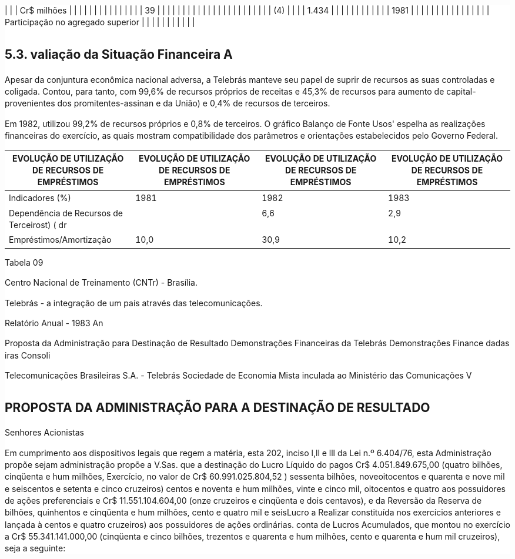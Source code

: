 |      |                     | Cr$ milhões                           |    |        |                     |    |                      |     |                    |     |                        |      |
|      |                     |                                       | 39 |        |                     |    |                      |     |                    |     |                        |      |
|      |                     |                                       |    |        |                     |    |                      |     |                    |     |                        | (4)  |
|      |                     | 1.434                                 |    |        |                     |    |                      |     |                    |     |                        |      |
| 1981 |                     |                                       |    |        |                     |    |                      |     |                    |     |                        |      |
|      |                     | Participação no agregado superior     |    |        |                     |    |                      |     |                    |     |                        |      |



## 5.3.  valiação da Situação Financeira A

Apesar da conjuntura econômica  nacional adversa, a Telebrás manteve seu papel de suprir de recursos as suas controladas e coligada. Contou, para tanto, com 99,6% de recursos próprios de receitas e 45,3% de recursos para aumento de capital-provenientes dos promitentes-assinan e da União) e 0,4% de recursos de terceiros.

Em 1982, utilizou 99,2% de recursos próprios e 0,8% de terceiros. O gráfico Balanço de Fonte Usos' espelha as realizações financeiras do exercício, as quais mostram compatibilidade dos parâmetros e orientações estabelecidos pelo Governo Federal.

| EVOLUÇÃO DE UTILIZAÇÃO DE RECURSOS DE EMPRÉSTIMOS   | EVOLUÇÃO DE UTILIZAÇÃO DE RECURSOS DE EMPRÉSTIMOS   | EVOLUÇÃO DE UTILIZAÇÃO DE RECURSOS DE EMPRÉSTIMOS   | EVOLUÇÃO DE UTILIZAÇÃO DE RECURSOS DE EMPRÉSTIMOS   |
|-----------------------------------------------------|-----------------------------------------------------|-----------------------------------------------------|-----------------------------------------------------|
| Indicadores (%)                                     | 1981                                                | 1982                                                | 1983                                                |
| Dependência de Recursos de Terceirost) ( dr         |                                                     | 6,6                                                 | 2,9                                                 |
| Empréstimos/Amortização                             | 10,0                                                | 30,9                                                | 10,2                                                |

Tabela 09

Centro Nacional de Treinamento (CNTr) - Brasília.





Telebrás - a integração de um país através das telecomunicações.



Relatório Anual - 1983 An

Proposta da Administração para Destinação de Resultado Demonstrações Financeiras da Telebrás Demonstrações Finance dadas iras Consoli

Telecomunicações  Brasileiras  S.A. - Telebrás Sociedade de Economia Mista inculada ao Ministério das Comunicações V



## PROPOSTA DA ADMINISTRAÇÃO PARA A DESTINAÇÃO DE RESULTADO

Senhores Acionistas

Em cumprimento aos dispositivos legais que regem a matéria, esta 202, inciso l,ll e lll da Lei n.º 6.404/76, esta Administração propõe sejam administração propõe a V.Sas. que a destinação do Lucro Líquido do pagos  Cr$ 4.051.849.675,00  (quatro bilhões, cinqüenta  e  hum milhões, Exercício, no valor de Cr$ 60.991.025.804,52 ) sessenta bilhões, noveoitocentos e quarenta e nove mil e seiscentos e setenta e cinco cruzeiros) centos e noventa e hum milhões, vinte e cinco mil, oitocentos e quatro aos  possuidores de  ações  preferenciais  e Cr$ 11.551.104.604,00 (onze cruzeiros e cinqüenta e dois centavos), e da Reversão da Reserva de bilhões, quinhentos e cinqüenta e hum milhões, cento e quatro mil e seisLucro  a  Realizar constituída  nos  exercícios anteriores  e lançada à  centos e quatro cruzeiros) aos possuidores de ações ordinárias. conta   de   Lucros   Acumulados,  que  montou  no  exercício  a Cr$ 55.341.141.000,00 (cinqüenta e cinco bilhões, trezentos e quarenta e hum milhões, cento e quarenta e hum mil cruzeiros), seja a seguinte:
